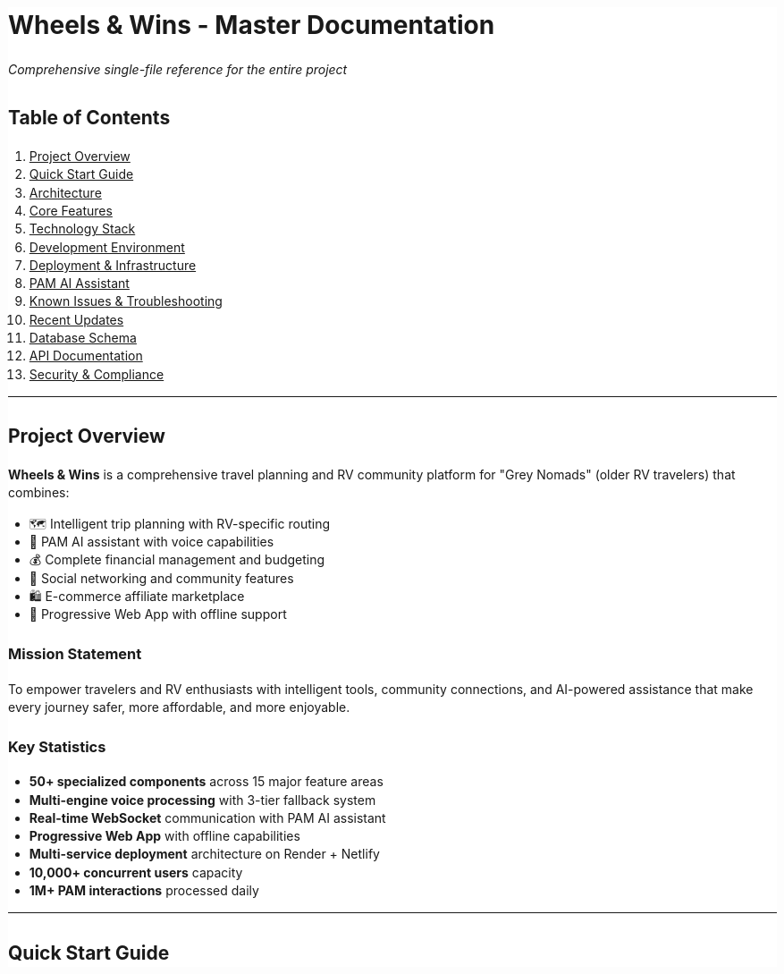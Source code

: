 # Wheels & Wins - Master Documentation
*Comprehensive single-file reference for the entire project*

## Table of Contents
1. [Project Overview](#project-overview)
2. [Quick Start Guide](#quick-start-guide)
3. [Architecture](#architecture)
4. [Core Features](#core-features)
5. [Technology Stack](#technology-stack)
6. [Development Environment](#development-environment)
7. [Deployment & Infrastructure](#deployment--infrastructure)
8. [PAM AI Assistant](#pam-ai-assistant)
9. [Known Issues & Troubleshooting](#known-issues--troubleshooting)
10. [Recent Updates](#recent-updates)
11. [Database Schema](#database-schema)
12. [API Documentation](#api-documentation)
13. [Security & Compliance](#security--compliance)

---

## Project Overview

**Wheels & Wins** is a comprehensive travel planning and RV community platform for "Grey Nomads" (older RV travelers) that combines:
- 🗺️ Intelligent trip planning with RV-specific routing
- 🤖 PAM AI assistant with voice capabilities
- 💰 Complete financial management and budgeting
- 👥 Social networking and community features
- 🛍️ E-commerce affiliate marketplace
- 📱 Progressive Web App with offline support

### Mission Statement
To empower travelers and RV enthusiasts with intelligent tools, community connections, and AI-powered assistance that make every journey safer, more affordable, and more enjoyable.

### Key Statistics
- **50+ specialized components** across 15 major feature areas
- **Multi-engine voice processing** with 3-tier fallback system
- **Real-time WebSocket** communication with PAM AI assistant
- **Progressive Web App** with offline capabilities
- **Multi-service deployment** architecture on Render + Netlify
- **10,000+ concurrent users** capacity
- **1M+ PAM interactions** processed daily

---

## Quick Start Guide
